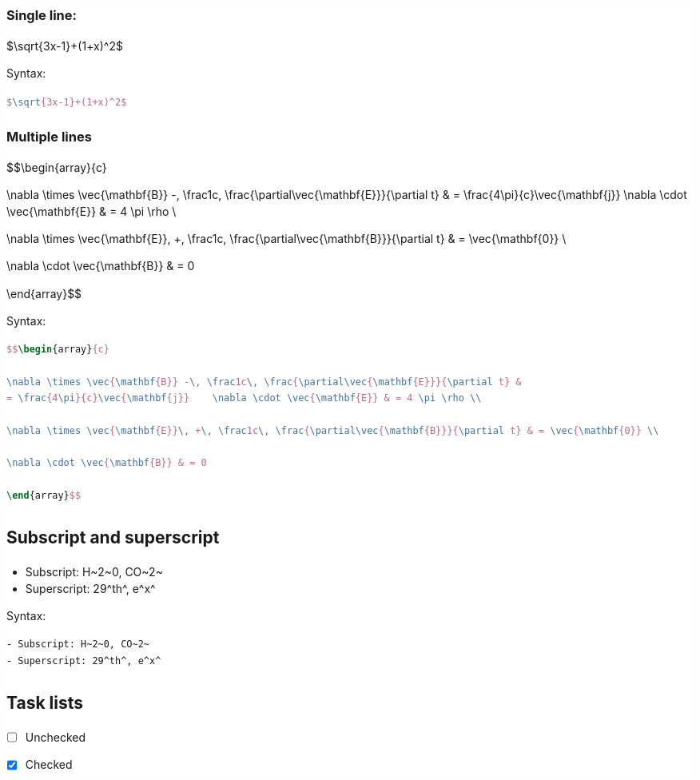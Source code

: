 ### Single line:

$\sqrt{3x-1}+(1+x)^2$

Syntax:

```latex
$\sqrt{3x-1}+(1+x)^2$
```

### Multiple lines

$$\begin{array}{c}

\nabla \times \vec{\mathbf{B}} -\, \frac1c\, \frac{\partial\vec{\mathbf{E}}}{\partial t} &
= \frac{4\pi}{c}\vec{\mathbf{j}}    \nabla \cdot \vec{\mathbf{E}} & = 4 \pi \rho \\

\nabla \times \vec{\mathbf{E}}\, +\, \frac1c\, \frac{\partial\vec{\mathbf{B}}}{\partial t} & = \vec{\mathbf{0}} \\

\nabla \cdot \vec{\mathbf{B}} & = 0

\end{array}$$

Syntax:

```latex
$$\begin{array}{c}

\nabla \times \vec{\mathbf{B}} -\, \frac1c\, \frac{\partial\vec{\mathbf{E}}}{\partial t} &
= \frac{4\pi}{c}\vec{\mathbf{j}}    \nabla \cdot \vec{\mathbf{E}} & = 4 \pi \rho \\

\nabla \times \vec{\mathbf{E}}\, +\, \frac1c\, \frac{\partial\vec{\mathbf{B}}}{\partial t} & = \vec{\mathbf{0}} \\

\nabla \cdot \vec{\mathbf{B}} & = 0

\end{array}$$
```

## Subscript and superscript

- Subscript: H~2~0, CO~2~
- Superscript: 29^th^, e^x^

Syntax:

```
- Subscript: H~2~0, CO~2~
- Superscript: 29^th^, e^x^
```

## Task lists

- [ ] Unchecked
- [x] Checked


  [^1]: The numbered footnote
  [^my-footnote]: The named footnote
